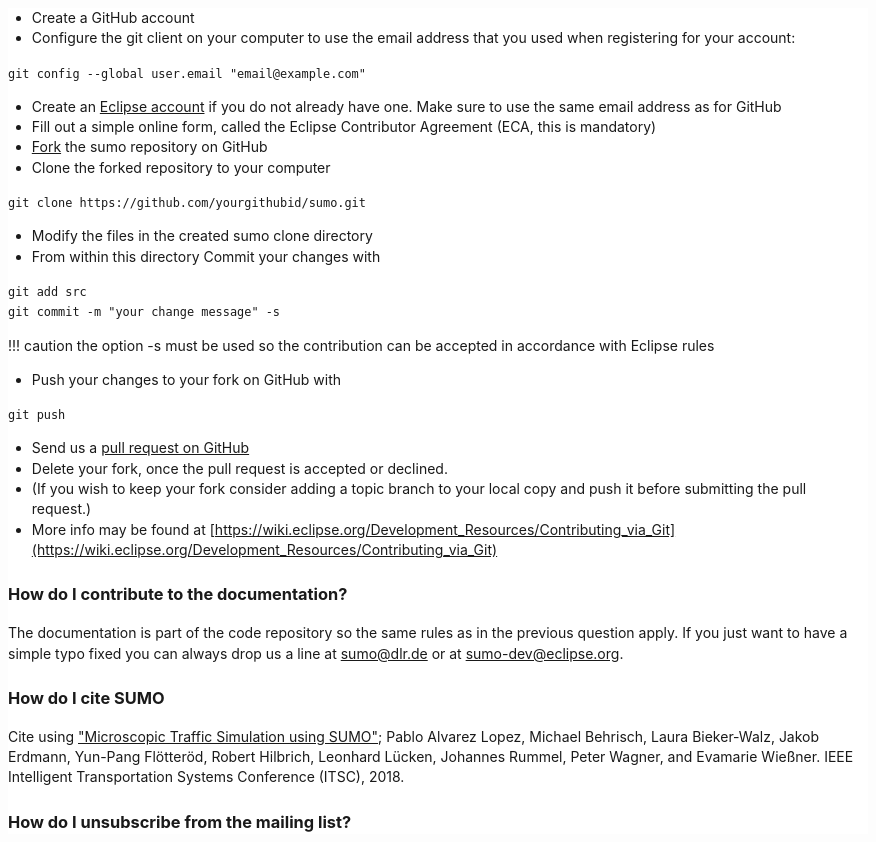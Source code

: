 - Create a GitHub account
- Configure the git client on your computer to use the email address that you used when registering for your account:

```
git config --global user.email "email@example.com"
```

- Create an [Eclipse account](https://accounts.eclipse.org/user/register) if you do not already have one. Make sure to use the same email address as for GitHub
- Fill out a simple online form, called the Eclipse Contributor Agreement (ECA, this is mandatory)
- [Fork](https://help.github.com/en/articles/fork-a-repo) the sumo repository on GitHub
- Clone the forked repository to your computer

```
git clone https://github.com/yourgithubid/sumo.git
```

- Modify the files in the created sumo clone directory
- From within this directory Commit your changes with

```
git add src
git commit -m "your change message" -s
```

!!! caution
    the option -s must be used so the contribution can be accepted in accordance with Eclipse rules

- Push your changes to your fork on GitHub with

```
git push
```

- Send us a [pull request on GitHub](https://help.github.com/en/articles/creating-a-pull-request-from-a-fork)
- Delete your fork, once the pull request is accepted or declined.
- (If you wish to keep your fork consider adding a topic branch to your local copy and push it before submitting the pull request.)
- More info may be found at [https://wiki.eclipse.org/Development_Resources/Contributing_via_Git](https://wiki.eclipse.org/Development_Resources/Contributing_via_Git)

### How do I contribute to the documentation?

The documentation is part of the code repository so the same rules as in the previous question apply. If you just want to have a simple typo fixed you can always drop us a line at sumo@dlr.de or at sumo-dev@eclipse.org.

### How do I cite SUMO

  Cite using ["Microscopic Traffic Simulation using SUMO"](https://elib.dlr.de/124092/); Pablo Alvarez Lopez, Michael Behrisch, Laura Bieker-Walz, Jakob Erdmann, Yun-Pang Flötteröd, Robert Hilbrich, Leonhard Lücken, Johannes Rummel, Peter Wagner, and Evamarie Wießner. IEEE Intelligent Transportation Systems Conference (ITSC), 2018.

### How do I unsubscribe from the mailing list?
